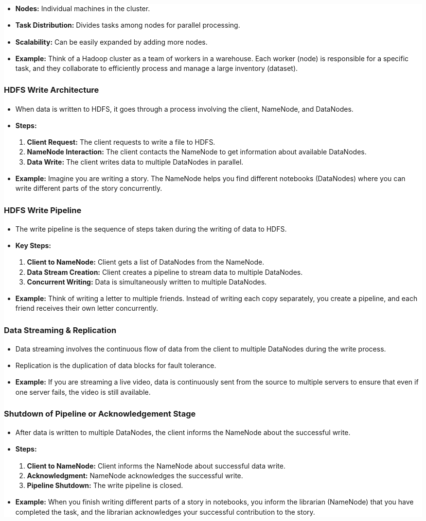   - **Nodes:** Individual machines in the cluster.
  - **Task Distribution:** Divides tasks among nodes for parallel processing.
  - **Scalability:** Can be easily expanded by adding more nodes.

- **Example:** Think of a Hadoop cluster as a team of workers in a warehouse. Each worker (node) is responsible for a specific task, and they collaborate to efficiently process and manage a large inventory (dataset).

### HDFS Write Architecture

- When data is written to HDFS, it goes through a process involving the client, NameNode, and DataNodes.

- **Steps:**

  1. **Client Request:** The client requests to write a file to HDFS.
  2. **NameNode Interaction:** The client contacts the NameNode to get information about available DataNodes.
  3. **Data Write:** The client writes data to multiple DataNodes in parallel.

- **Example:** Imagine you are writing a story. The NameNode helps you find different notebooks (DataNodes) where you can write different parts of the story concurrently.

### HDFS Write Pipeline

- The write pipeline is the sequence of steps taken during the writing of data to HDFS.

- **Key Steps:**

  1. **Client to NameNode:** Client gets a list of DataNodes from the NameNode.
  2. **Data Stream Creation:** Client creates a pipeline to stream data to multiple DataNodes.
  3. **Concurrent Writing:** Data is simultaneously written to multiple DataNodes.

- **Example:** Think of writing a letter to multiple friends. Instead of writing each copy separately, you create a pipeline, and each friend receives their own letter concurrently.

### Data Streaming & Replication

- Data streaming involves the continuous flow of data from the client to multiple DataNodes during the write process.
- Replication is the duplication of data blocks for fault tolerance.

- **Example:** If you are streaming a live video, data is continuously sent from the source to multiple servers to ensure that even if one server fails, the video is still available.

### Shutdown of Pipeline or Acknowledgement Stage

- After data is written to multiple DataNodes, the client informs the NameNode about the successful write.

- **Steps:**

  1. **Client to NameNode:** Client informs the NameNode about successful data write.
  2. **Acknowledgment:** NameNode acknowledges the successful write.
  3. **Pipeline Shutdown:** The write pipeline is closed.

- **Example:** When you finish writing different parts of a story in notebooks, you inform the librarian (NameNode) that you have completed the task, and the librarian acknowledges your successful contribution to the story.
